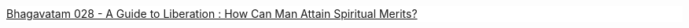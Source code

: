 [Bhagavatam 028 - A Guide to Liberation : How Can Man Attain Spiritual Merits?](https://www.youtube.com/watch?v=V1Mox3isJjE)
